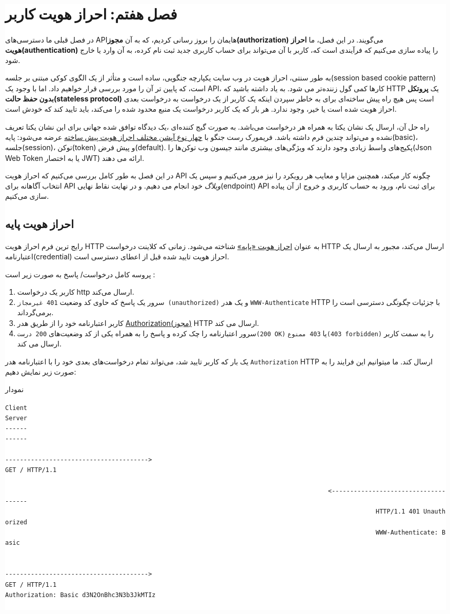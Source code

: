 # فصل هفتم: احراز هویت کاربر

در فصل قبلی ما دسترسی‌های APIهایمان را بروز رسانی کردیم، که به آن **مجوز(authorization)** می‌گویند. در این فصل، ما **احراز هویت(authentication)** را پیاده سازی  می‌کنیم که فرآیندی است که، کاربر با آن می‌تواند برای حساب کاربری جدید ثبت نام کرده، به آن وارد یا خارج شود.

به طور سنتی، احراز هویت در وب سایت یکپارچه جنگویی، ساده است و متأثر از یک الگوی کوکی مبتنی بر جلسه(session based cookie pattern) است، که پایین تر آن را مورد بررسی قرار خواهیم داد. اما با وجود یک API، کارها کمی گول زننده‌تر می شود. به یاد داشته باشید که HTTP یک  **پروتکل بدون حفظ حالت(stateless protocol)**  است پس هیچ راه پیش ساخته‌ای برای به خاطر سپردن اینکه یک کاربر از یک درخواست به درخواست بعدی احراز هویت شده است یا خیر، وجود ندارد. هر بار که یک  کاربر درخواست یک منبع محدود شده را می‌کند، باید تایید کند که خودش است. 

راه حل آن، ارسال یک نشان یکتا به همراه هر درخواست می‌باشد.  به صورت گیج کننده‌ای ،یک دیدگاه توافق شده جهانی برای این نشان یکتا تعریف نشده و می‌تواند چندین فرم داشته باشد. فریمورک رست جنگو با [چهار نوع آپشن مختلف احراز هویت پیش ساخته](https://www.django-rest-framework.org/api-guide/authentication/#api-reference) عرضه می‌شود:  پایه(basic)، جلسه(session)، توکن(token) و پیش فرض(default). پکیج‌های واسط زیادی وجود دارند که  ویژگی‌های بیشتری مانند  جیسون وب توکن‌ها را(Json Web Token یا به اختصار JWT)  ارائه می دهند.  

در این فصل به طور کامل بررسی می‌کنیم که احراز هویت API چگونه کار میکند، همچنین مزایا و معایب هر رویکرد را نیز مرور می‌کنیم و سپس یک انتخاب آگاهانه برای API *وبلاگ* خود انجام می دهیم. و در نهایت نقاط نهایی(endpoint) API برای ثبت نام، ورود به حساب کاربری و  خروج از آن پیاده سازی می‌کنیم.


## احراز هویت پایه

رایج ترین فرم احراز هویت HTTP به عنوان  [احراز هویت «پایه»](https://tools.ietf.org/html/rfc7617) شناخته می‌شود. زمانی که کلاینت درخواست HTTP ارسال می‌کند، مجبور به ارسال یک اعتبارنامه(credential) احراز هویت تایید شده قبل از اعطای دسترسی است.

پروسه کامل درخواست/ پاسخ به صورت زیر است :

1. کاربر یک درخواست http ارسال می‌کند.
2. سرور یک پاسخ که حاوی کد وضعیت `401 غیرمجاز (unauthorized)` و یک هدر  `WWW-Authenticate` HTTP با جزئیات *چگونگی* دسترسی است را برمی‌گرداند.
3. کاربر اعتبارنامه خود را از طریق هدر [Authorization(مجوز)](https://developer.mozilla.org/en-US/docs/Web/HTTP/Headers/Authorization) HTTP ارسال می کند.
4. سرور اعتبارنامه را چک کرده و پاسخ را به همراه یکی از کد وضعیت‌های `200 درست(200 OK)` یا `403 ممنوع(403 forbidden)` را به سمت کاربر ارسال می کند.

یک بار که کاربر تایید شد، می‌تواند تمام درخواست‌های بعدی خود را با اعتبارنامه هدر `Authorization` HTTP  ارسال کند.  ما میتوانیم این فرایند را به صورت زیر نمایش دهیم:

نمودار
```code
Client                                                                                                                  Server
------                                                                                                                  ------
  
--------------------------------------->
GET / HTTP/1.1
  
                                                                                        <-------------------------------------
                                                                                                     HTTP/1.1 401 Unauthorized
                                                                                                     WWW-Authenticate: Basic
                                                                                                                               
                                                                                                                               
--------------------------------------->
GET / HTTP/1.1
Authorization: Basic d3N2OnBhc3N3b3JkMTIz
                                                                                          
```